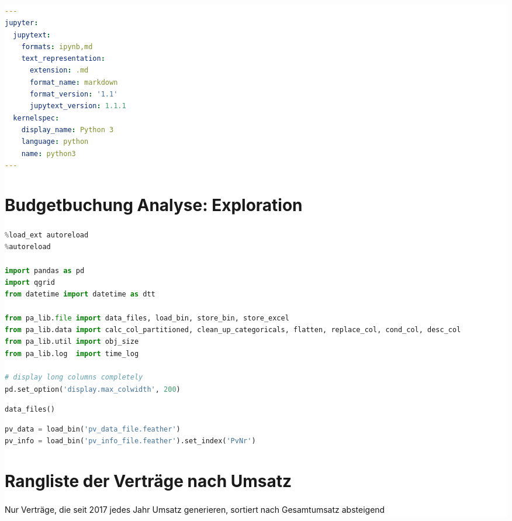```yaml
---
jupyter:
  jupytext:
    formats: ipynb,md
    text_representation:
      extension: .md
      format_name: markdown
      format_version: '1.1'
      jupytext_version: 1.1.1
  kernelspec:
    display_name: Python 3
    language: python
    name: python3
---
```



# Budgetbuchung Analyse: Exploration


```python
%load_ext autoreload
%autoreload

import pandas as pd
import qgrid
from datetime import datetime as dtt

from pa_lib.file import data_files, load_bin, store_bin, store_excel
from pa_lib.data import calc_col_partitioned, clean_up_categoricals, flatten, replace_col, cond_col, desc_col
from pa_lib.util import obj_size
from pa_lib.log  import time_log

# display long columns completely
pd.set_option('display.max_colwidth', 200)
```

```python
data_files()
```

```python
pv_data = load_bin('pv_data_file.feather')
pv_info = load_bin('pv_info_file.feather').set_index('PvNr')
```


# Rangliste der Verträge nach Umsatz

Nur Verträge, die seit 2017 jedes Jahr Umsatz generieren, sortiert nach Gesamtumsatz absteigend
